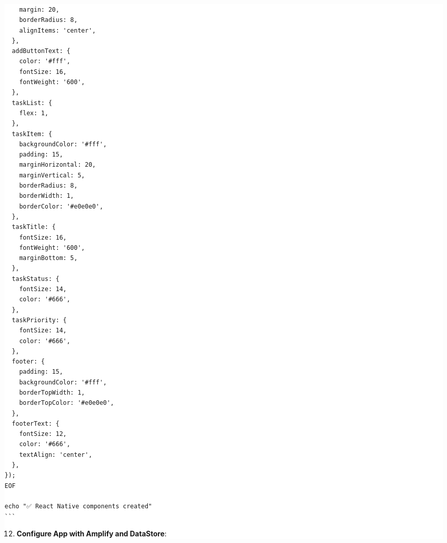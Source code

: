         margin: 20,
        borderRadius: 8,
        alignItems: 'center',
      },
      addButtonText: {
        color: '#fff',
        fontSize: 16,
        fontWeight: '600',
      },
      taskList: {
        flex: 1,
      },
      taskItem: {
        backgroundColor: '#fff',
        padding: 15,
        marginHorizontal: 20,
        marginVertical: 5,
        borderRadius: 8,
        borderWidth: 1,
        borderColor: '#e0e0e0',
      },
      taskTitle: {
        fontSize: 16,
        fontWeight: '600',
        marginBottom: 5,
      },
      taskStatus: {
        fontSize: 14,
        color: '#666',
      },
      taskPriority: {
        fontSize: 14,
        color: '#666',
      },
      footer: {
        padding: 15,
        backgroundColor: '#fff',
        borderTopWidth: 1,
        borderTopColor: '#e0e0e0',
      },
      footerText: {
        fontSize: 12,
        color: '#666',
        textAlign: 'center',
      },
    });
    EOF
    
    echo "✅ React Native components created"
    ```

12. **Configure App with Amplify and DataStore**:
